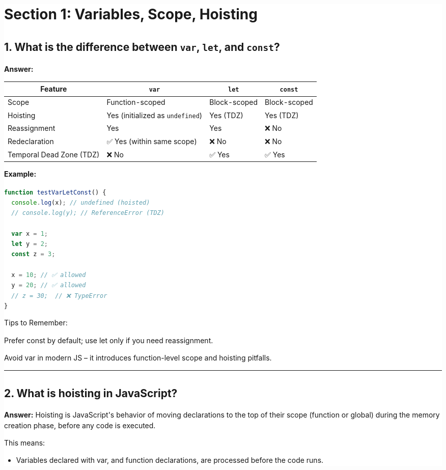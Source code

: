 # Section 1: Variables, Scope, Hoisting

## 1. What is the difference between `var`, `let`, and `const`?

**Answer:**

| Feature                  | `var`                            | `let`        | `const`      |
| ------------------------ | -------------------------------- | ------------ | ------------ |
| Scope                    | Function-scoped                  | Block-scoped | Block-scoped |
| Hoisting                 | Yes (initialized as `undefined`) | Yes (TDZ)    | Yes (TDZ)    |
| Reassignment             | Yes                              | Yes          | ❌ No        |
| Redeclaration            | ✅ Yes (within same scope)       | ❌ No        | ❌ No        |
| Temporal Dead Zone (TDZ) | ❌ No                            | ✅ Yes       | ✅ Yes       |

**Example:**

```js
function testVarLetConst() {
  console.log(x); // undefined (hoisted)
  // console.log(y); // ReferenceError (TDZ)

  var x = 1;
  let y = 2;
  const z = 3;

  x = 10; // ✅ allowed
  y = 20; // ✅ allowed
  // z = 30;  // ❌ TypeError
}
```

Tips to Remember:

Prefer const by default; use let only if you need reassignment.

Avoid var in modern JS – it introduces function-level scope and hoisting pitfalls.

---

## 2. What is hoisting in JavaScript?

**Answer:**
Hoisting is JavaScript's behavior of moving declarations to the top of their scope (function or global) during the memory creation phase, before any code is executed.

This means:

- Variables declared with var, and function declarations, are processed before the code runs.

